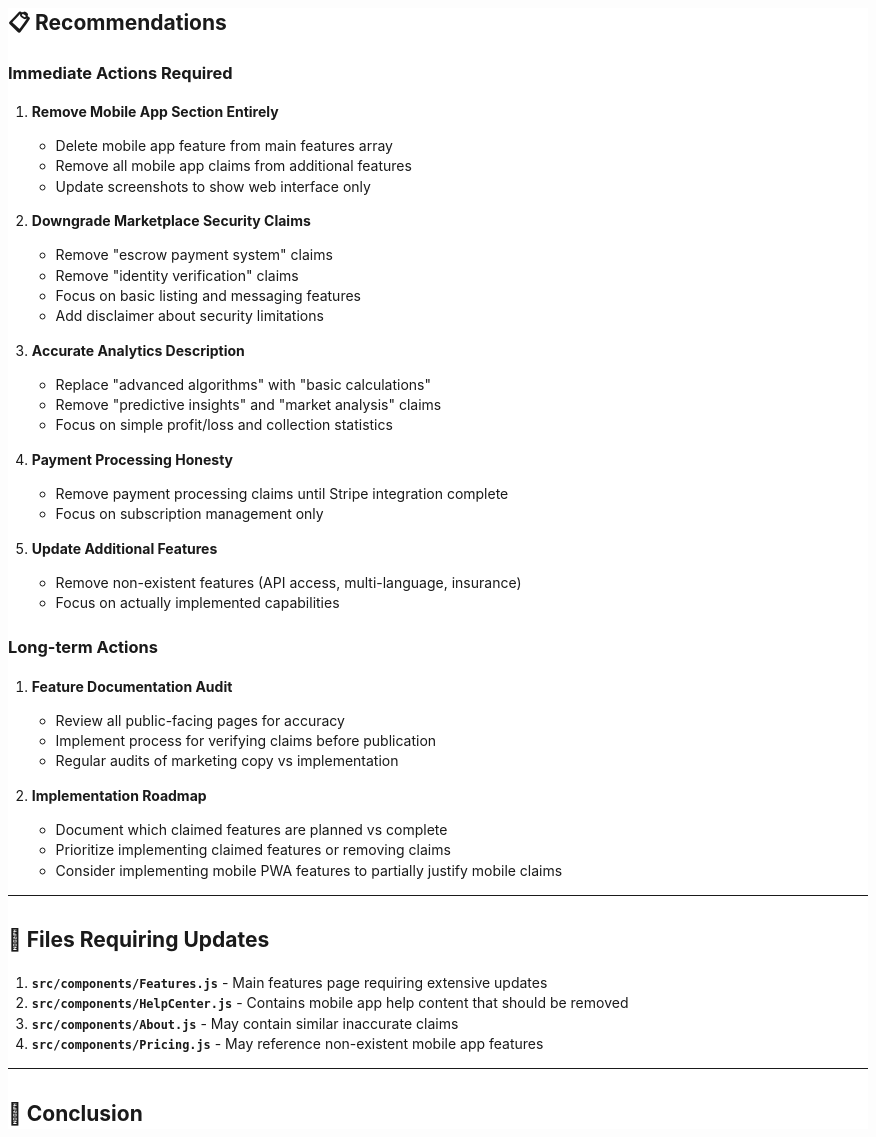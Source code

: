 
## 📋 Recommendations

### Immediate Actions Required

1. **Remove Mobile App Section Entirely**
   - Delete mobile app feature from main features array
   - Remove all mobile app claims from additional features
   - Update screenshots to show web interface only

2. **Downgrade Marketplace Security Claims**
   - Remove "escrow payment system" claims
   - Remove "identity verification" claims
   - Focus on basic listing and messaging features
   - Add disclaimer about security limitations

3. **Accurate Analytics Description**
   - Replace "advanced algorithms" with "basic calculations"
   - Remove "predictive insights" and "market analysis" claims
   - Focus on simple profit/loss and collection statistics

4. **Payment Processing Honesty**
   - Remove payment processing claims until Stripe integration complete
   - Focus on subscription management only

5. **Update Additional Features**
   - Remove non-existent features (API access, multi-language, insurance)
   - Focus on actually implemented capabilities

### Long-term Actions

1. **Feature Documentation Audit**
   - Review all public-facing pages for accuracy
   - Implement process for verifying claims before publication
   - Regular audits of marketing copy vs implementation

2. **Implementation Roadmap**
   - Document which claimed features are planned vs complete
   - Prioritize implementing claimed features or removing claims
   - Consider implementing mobile PWA features to partially justify mobile claims

---

## 📁 Files Requiring Updates

1. **`src/components/Features.js`** - Main features page requiring extensive updates
2. **`src/components/HelpCenter.js`** - Contains mobile app help content that should be removed
3. **`src/components/About.js`** - May contain similar inaccurate claims
4. **`src/components/Pricing.js`** - May reference non-existent mobile app features

---

## 🎯 Conclusion

